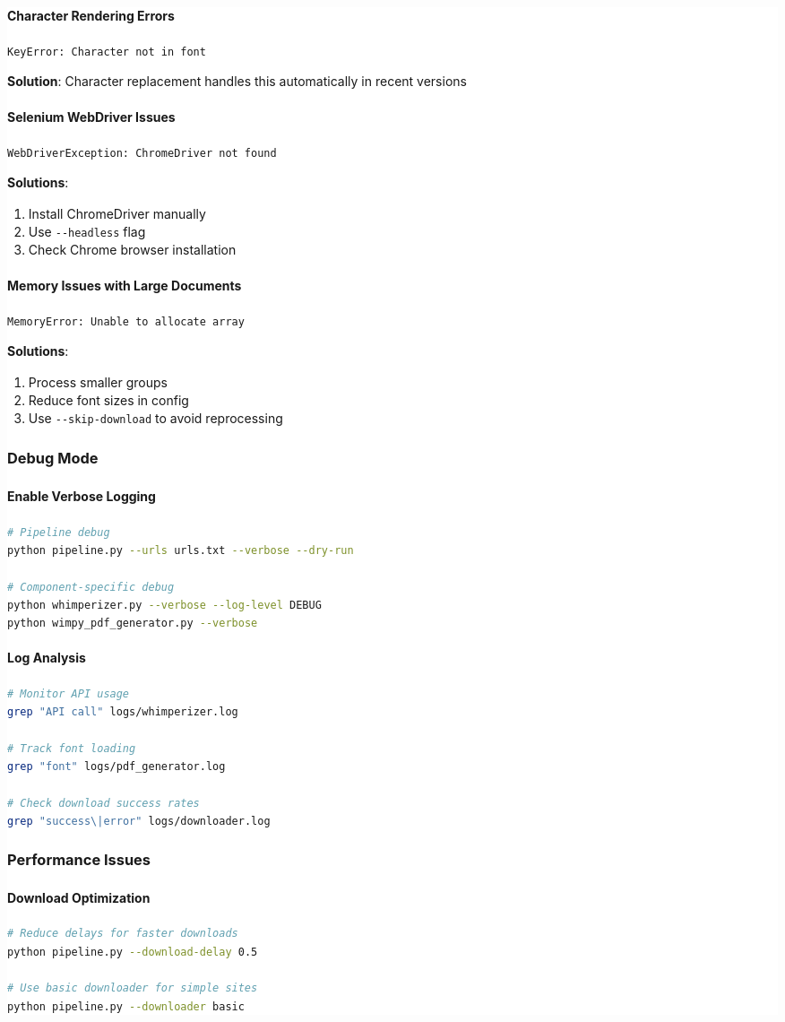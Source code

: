 #### Character Rendering Errors
```
KeyError: Character not in font
```
**Solution**: Character replacement handles this automatically in recent versions

#### Selenium WebDriver Issues
```
WebDriverException: ChromeDriver not found
```
**Solutions**:
1. Install ChromeDriver manually
2. Use `--headless` flag
3. Check Chrome browser installation

#### Memory Issues with Large Documents
```
MemoryError: Unable to allocate array
```
**Solutions**:
1. Process smaller groups
2. Reduce font sizes in config
3. Use `--skip-download` to avoid reprocessing

### Debug Mode

#### Enable Verbose Logging
```bash
# Pipeline debug
python pipeline.py --urls urls.txt --verbose --dry-run

# Component-specific debug
python whimperizer.py --verbose --log-level DEBUG
python wimpy_pdf_generator.py --verbose
```

#### Log Analysis
```bash
# Monitor API usage
grep "API call" logs/whimperizer.log

# Track font loading
grep "font" logs/pdf_generator.log

# Check download success rates
grep "success\|error" logs/downloader.log
```

### Performance Issues

#### Download Optimization
```bash
# Reduce delays for faster downloads
python pipeline.py --download-delay 0.5

# Use basic downloader for simple sites
python pipeline.py --downloader basic
```
